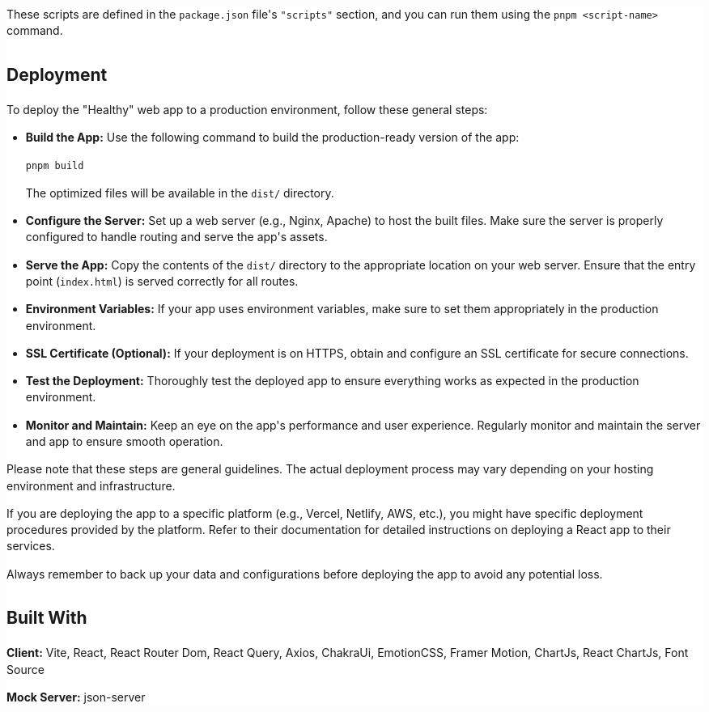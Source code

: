These scripts are defined in the `package.json` file's `"scripts"` section, and you can run them using the `pnpm <script-name>` command.
## Deployment

To deploy the "Healthy" web app to a production environment, follow these general steps:

- **Build the App:**
   Use the following command to build the production-ready version of the app:
   ```bash
   pnpm build
   ```
   The optimized files will be available in the `dist/` directory.

- **Configure the Server:**
   Set up a web server (e.g., Nginx, Apache) to host the built files. Make sure the server is properly configured to handle routing and serve the app's assets.

- **Serve the App:**
   Copy the contents of the `dist/` directory to the appropriate location on your web server. Ensure that the entry point (`index.html`) is served correctly for all routes.

- **Environment Variables:**
   If your app uses environment variables, make sure to set them appropriately in the production environment.

- **SSL Certificate (Optional):**
   If your deployment is on HTTPS, obtain and configure an SSL certificate for secure connections.

- **Test the Deployment:**
   Thoroughly test the deployed app to ensure everything works as expected in the production environment.

- **Monitor and Maintain:**
   Keep an eye on the app's performance and user experience. Regularly monitor and maintain the server and app to ensure smooth operation.

Please note that these steps are general guidelines. The actual deployment process may vary depending on your hosting environment and infrastructure.

If you are deploying the app to a specific platform (e.g., Vercel, Netlify, AWS, etc.), you might have specific deployment procedures provided by the platform. Refer to their documentation for detailed instructions on deploying a React app to their services.

Always remember to back up your data and configurations before deploying the app to avoid any potential loss.
## Built With

**Client:** Vite, React, React Router Dom, React Query, Axios, ChakraUi, EmotionCSS, Framer Motion, ChartJs, React ChartJs, Font Source

**Mock Server:** json-server

